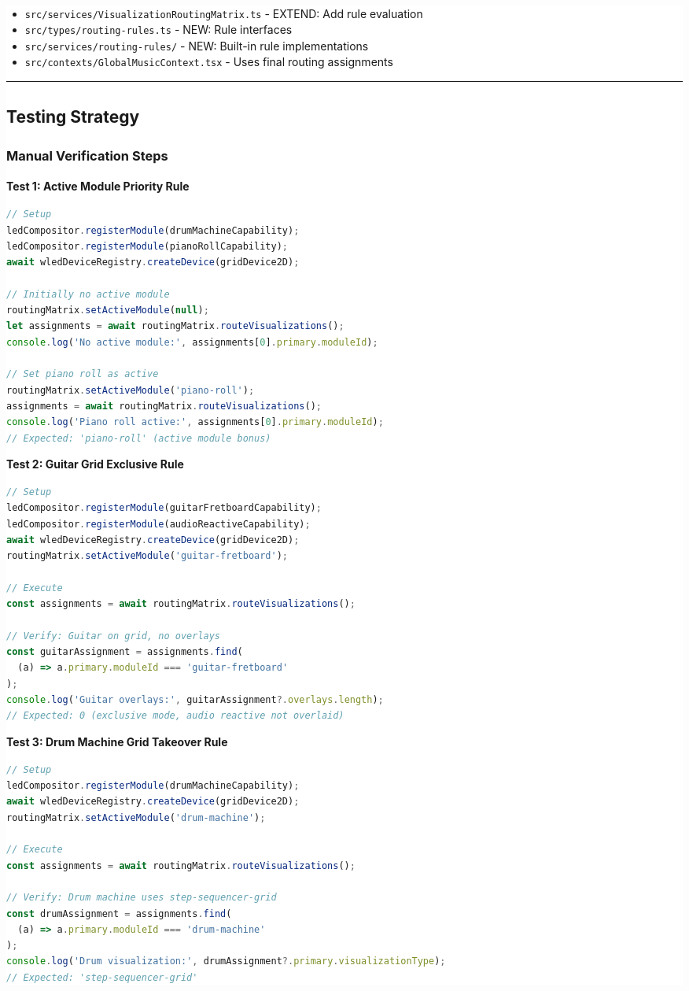 - `src/services/VisualizationRoutingMatrix.ts` - EXTEND: Add rule evaluation
- `src/types/routing-rules.ts` - NEW: Rule interfaces
- `src/services/routing-rules/` - NEW: Built-in rule implementations
- `src/contexts/GlobalMusicContext.tsx` - Uses final routing assignments

---

## Testing Strategy

### Manual Verification Steps

**Test 1: Active Module Priority Rule**
```typescript
// Setup
ledCompositor.registerModule(drumMachineCapability);
ledCompositor.registerModule(pianoRollCapability);
await wledDeviceRegistry.createDevice(gridDevice2D);

// Initially no active module
routingMatrix.setActiveModule(null);
let assignments = await routingMatrix.routeVisualizations();
console.log('No active module:', assignments[0].primary.moduleId);

// Set piano roll as active
routingMatrix.setActiveModule('piano-roll');
assignments = await routingMatrix.routeVisualizations();
console.log('Piano roll active:', assignments[0].primary.moduleId);
// Expected: 'piano-roll' (active module bonus)
```

**Test 2: Guitar Grid Exclusive Rule**
```typescript
// Setup
ledCompositor.registerModule(guitarFretboardCapability);
ledCompositor.registerModule(audioReactiveCapability);
await wledDeviceRegistry.createDevice(gridDevice2D);
routingMatrix.setActiveModule('guitar-fretboard');

// Execute
const assignments = await routingMatrix.routeVisualizations();

// Verify: Guitar on grid, no overlays
const guitarAssignment = assignments.find(
  (a) => a.primary.moduleId === 'guitar-fretboard'
);
console.log('Guitar overlays:', guitarAssignment?.overlays.length);
// Expected: 0 (exclusive mode, audio reactive not overlaid)
```

**Test 3: Drum Machine Grid Takeover Rule**
```typescript
// Setup
ledCompositor.registerModule(drumMachineCapability);
await wledDeviceRegistry.createDevice(gridDevice2D);
routingMatrix.setActiveModule('drum-machine');

// Execute
const assignments = await routingMatrix.routeVisualizations();

// Verify: Drum machine uses step-sequencer-grid
const drumAssignment = assignments.find(
  (a) => a.primary.moduleId === 'drum-machine'
);
console.log('Drum visualization:', drumAssignment?.primary.visualizationType);
// Expected: 'step-sequencer-grid'
```